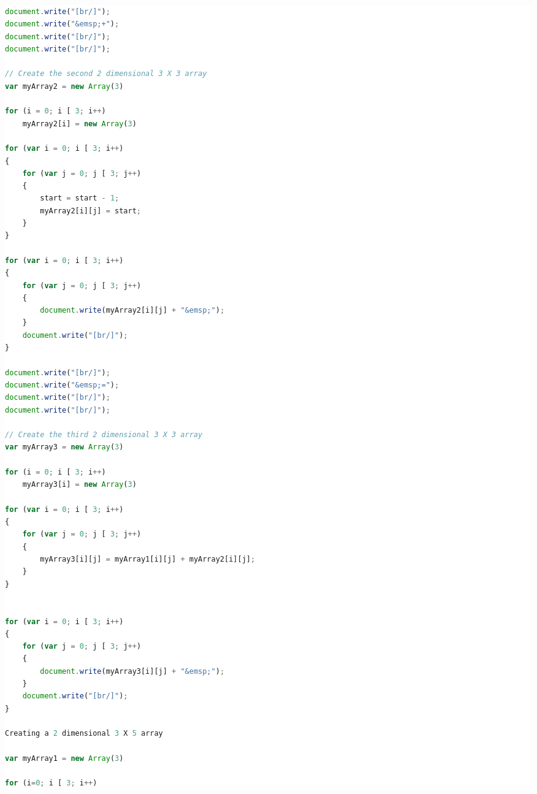 ```js
document.write("[br/]");
document.write("&emsp;+");
document.write("[br/]");
document.write("[br/]");

// Create the second 2 dimensional 3 X 3 array
var myArray2 = new Array(3)

for (i = 0; i [ 3; i++)
    myArray2[i] = new Array(3)

for (var i = 0; i [ 3; i++) 
{
    for (var j = 0; j [ 3; j++) 
    {
        start = start - 1;
        myArray2[i][j] = start;
    }
}

for (var i = 0; i [ 3; i++) 
{
    for (var j = 0; j [ 3; j++) 
    {
        document.write(myArray2[i][j] + "&emsp;");
    }
    document.write("[br/]");
}

document.write("[br/]");
document.write("&emsp;=");
document.write("[br/]");
document.write("[br/]");

// Create the third 2 dimensional 3 X 3 array
var myArray3 = new Array(3)

for (i = 0; i [ 3; i++)
    myArray3[i] = new Array(3)

for (var i = 0; i [ 3; i++) 
{
    for (var j = 0; j [ 3; j++) 
    {
        myArray3[i][j] = myArray1[i][j] + myArray2[i][j];
    }
}


for (var i = 0; i [ 3; i++) 
{
    for (var j = 0; j [ 3; j++) 
    {
        document.write(myArray3[i][j] + "&emsp;");
    }
    document.write("[br/]");
}

Creating a 2 dimensional 3 X 5 array

var myArray1 = new Array(3)

for (i=0; i [ 3; i++)
```